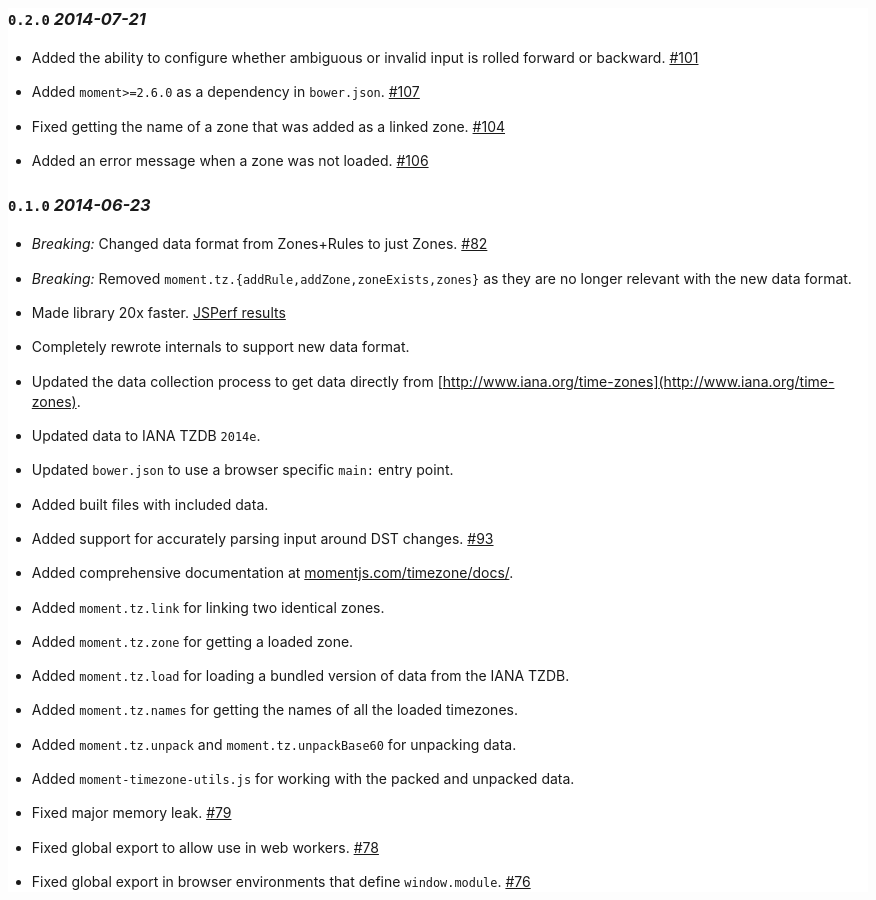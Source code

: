 ### `0.2.0` _2014-07-21_

*   Added the ability to configure whether ambiguous or invalid input is rolled forward or backward. [#101](https://github.com/moment/moment-timezone/pull/101)

*   Added `moment>=2.6.0` as a dependency in `bower.json`. [#107](https://github.com/moment/moment-timezone/issues/107)

*   Fixed getting the name of a zone that was added as a linked zone. [#104](https://github.com/moment/moment-timezone/pull/104)

*   Added an error message when a zone was not loaded. [#106](https://github.com/moment/moment-timezone/issues/106)

### `0.1.0` _2014-06-23_

*   _Breaking:_ Changed data format from Zones+Rules to just Zones. [#82](https://github.com/moment/moment-timezone/pull/82)

*   _Breaking:_ Removed `moment.tz.{addRule,addZone,zoneExists,zones}` as they are no longer relevant with the new data format.

*   Made library 20x faster. [JSPerf results](http://jsperf.com/moment-timezone-0-1-0/2)

*   Completely rewrote internals to support new data format.

*   Updated the data collection process to get data directly from [http://www.iana.org/time-zones](http://www.iana.org/time-zones).

*   Updated data to IANA TZDB `2014e`.

*   Updated `bower.json` to use a browser specific `main:` entry point.

*   Added built files with included data.

*   Added support for accurately parsing input around DST changes. [#93](https://github.com/moment/moment-timezone/pull/93)

*   Added comprehensive documentation at [momentjs.com/timezone/docs/](http://momentjs.com/timezone/docs/).

*   Added `moment.tz.link` for linking two identical zones.

*   Added `moment.tz.zone` for getting a loaded zone.

*   Added `moment.tz.load` for loading a bundled version of data from the IANA TZDB.

*   Added `moment.tz.names` for getting the names of all the loaded timezones.

*   Added `moment.tz.unpack` and `moment.tz.unpackBase60` for unpacking data.

*   Added `moment-timezone-utils.js` for working with the packed and unpacked data.

*   Fixed major memory leak. [#79](https://github.com/moment/moment-timezone/issues/79)

*   Fixed global export to allow use in web workers. [#78](https://github.com/moment/moment-timezone/pull/78)

*   Fixed global export in browser environments that define `window.module`. [#76](https://github.com/moment/moment-timezone/pull/76)
